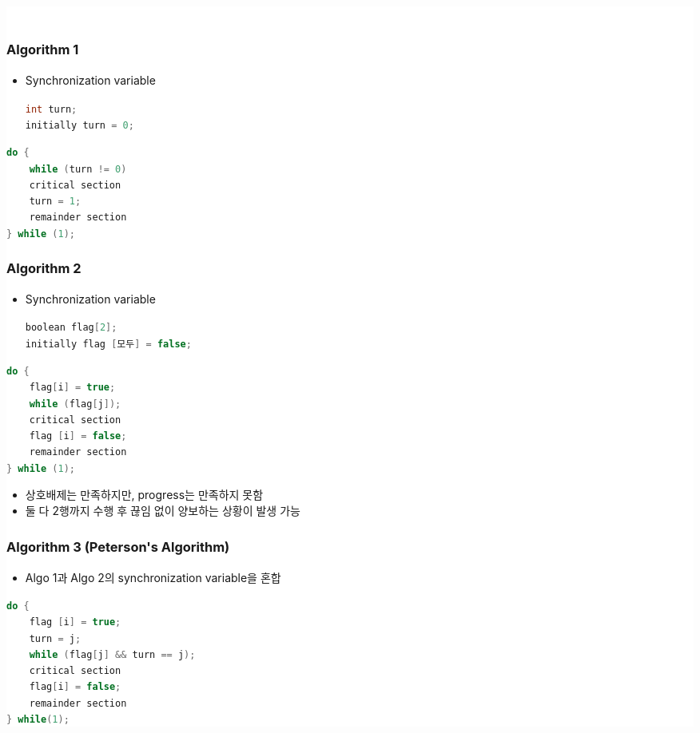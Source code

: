 <br>

### Algorithm 1

- Synchronization variable

  ```C
  int turn;
  initially turn = 0;
  ```

```c
do {
    while (turn != 0)
    critical section
    turn = 1;
    remainder section
} while (1);
```

### Algorithm 2

- Synchronization variable

  ```c
  boolean flag[2];
  initially flag [모두] = false;
  ```

```c
do {
    flag[i] = true;
    while (flag[j]);
    critical section
    flag [i] = false;
    remainder section
} while (1);
```

- 상호배제는 만족하지만, progress는 만족하지 못함
- 둘 다 2행까지 수행 후 끊임 없이 양보하는 상황이 발생 가능

### Algorithm 3 (Peterson's Algorithm)

- Algo 1과 Algo 2의 synchronization variable을 혼합

```c
do {
    flag [i] = true;
    turn = j;
    while (flag[j] && turn == j);
    critical section
    flag[i] = false;
    remainder section
} while(1);
```
